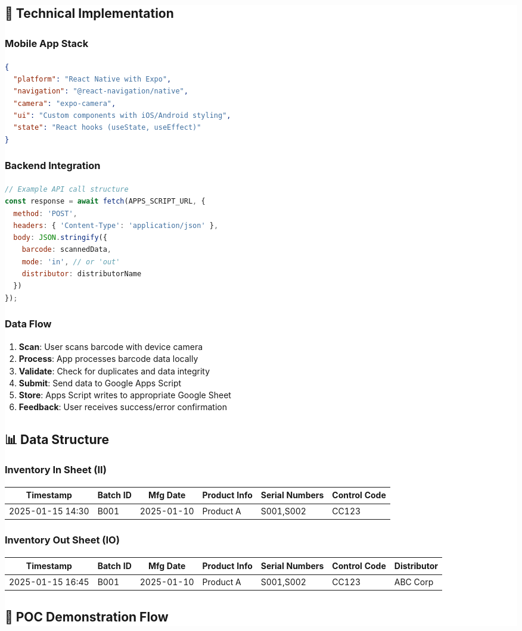 ## 🔧 Technical Implementation

### Mobile App Stack
```json
{
  "platform": "React Native with Expo",
  "navigation": "@react-navigation/native",
  "camera": "expo-camera",
  "ui": "Custom components with iOS/Android styling",
  "state": "React hooks (useState, useEffect)"
}
```

### Backend Integration
```javascript
// Example API call structure
const response = await fetch(APPS_SCRIPT_URL, {
  method: 'POST',
  headers: { 'Content-Type': 'application/json' },
  body: JSON.stringify({
    barcode: scannedData,
    mode: 'in', // or 'out'
    distributor: distributorName
  })
});
```

### Data Flow
1. **Scan**: User scans barcode with device camera
2. **Process**: App processes barcode data locally
3. **Validate**: Check for duplicates and data integrity
4. **Submit**: Send data to Google Apps Script
5. **Store**: Apps Script writes to appropriate Google Sheet
6. **Feedback**: User receives success/error confirmation

## 📊 Data Structure

### Inventory In Sheet (II)
| Timestamp | Batch ID | Mfg Date | Product Info | Serial Numbers | Control Code |
|-----------|----------|----------|--------------|----------------|--------------|
| 2025-01-15 14:30 | B001 | 2025-01-10 | Product A | S001,S002 | CC123 |

### Inventory Out Sheet (IO)
| Timestamp | Batch ID | Mfg Date | Product Info | Serial Numbers | Control Code | Distributor |
|-----------|----------|----------|--------------|----------------|--------------|-------------|
| 2025-01-15 16:45 | B001 | 2025-01-10 | Product A | S001,S002 | CC123 | ABC Corp |

## 🚀 POC Demonstration Flow
